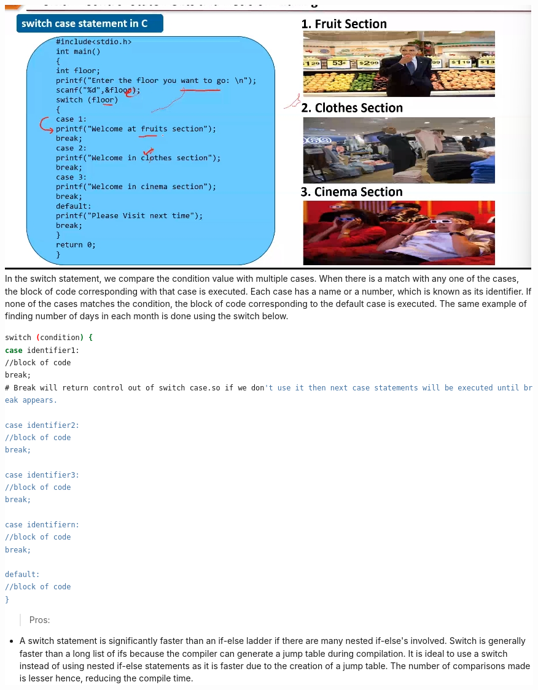 ![](w12.JPG)
In the switch statement, we compare the condition value with multiple cases. When there is a match with any one of the cases, the block of code corresponding with that case is executed. Each case has a name or a number, which is known as its identifier. If none of the cases matches the condition, the block of code corresponding to the default case is executed. The same example of finding number of days in each month is done using the switch below.
```bash
switch (condition) {
case identifier1:
//block of code
break;
# Break will return control out of switch case.so if we don't use it then next case statements will be executed until break appears. 

case identifier2:
//block of code
break;

case identifier3:
//block of code
break;

case identifiern:
//block of code
break;

default:
//block of code
}
```
> Pros:
- A switch statement is significantly faster than an if-else ladder if there are many nested if-else's involved. Switch is generally faster than a long list of ifs because the compiler can generate a jump table during compilation. It is ideal to use a switch instead of using nested if-else statements as it is faster due to the creation of a jump table. The number of comparisons made is lesser hence, reducing the compile time.
